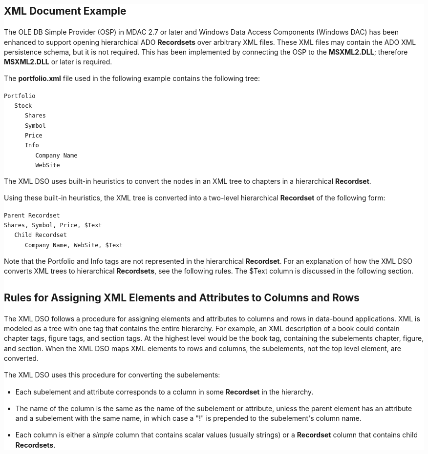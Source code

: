 ## XML Document Example
 The OLE DB Simple Provider (OSP) in MDAC 2.7 or later and Windows Data Access Components (Windows DAC) has been enhanced to support opening hierarchical ADO **Recordsets** over arbitrary XML files. These XML files may contain the ADO XML persistence schema, but it is not required. This has been implemented by connecting the OSP to the **MSXML2.DLL**; therefore **MSXML2.DLL** or later is required.

 The **portfolio.xml** file used in the following example contains the following tree:

```console
Portfolio
   Stock
      Shares
      Symbol
      Price
      Info
         Company Name
         WebSite
```

 The XML DSO uses built-in heuristics to convert the nodes in an XML tree to chapters in a hierarchical **Recordset**.

 Using these built-in heuristics, the XML tree is converted into a two-level hierarchical **Recordset** of the following form:

```console
Parent Recordset
Shares, Symbol, Price, $Text
   Child Recordset
      Company Name, WebSite, $Text
```

 Note that the Portfolio and Info tags are not represented in the hierarchical **Recordset**. For an explanation of how the XML DSO converts XML trees to hierarchical **Recordsets**, see the following rules. The $Text column is discussed in the following section.

## Rules for Assigning XML Elements and Attributes to Columns and Rows
 The XML DSO follows a procedure for assigning elements and attributes to columns and rows in data-bound applications. XML is modeled as a tree with one tag that contains the entire hierarchy. For example, an XML description of a book could contain chapter tags, figure tags, and section tags. At the highest level would be the book tag, containing the subelements chapter, figure, and section. When the XML DSO maps XML elements to rows and columns, the subelements, not the top level element, are converted.

 The XML DSO uses this procedure for converting the subelements:

-   Each subelement and attribute corresponds to a column in some **Recordset** in the hierarchy.

-   The name of the column is the same as the name of the subelement or attribute, unless the parent element has an attribute and a subelement with the same name, in which case a "!" is prepended to the subelement's column name.

-   Each column is either a *simple* column that contains scalar values (usually strings) or a **Recordset** column that contains child **Recordsets**.
